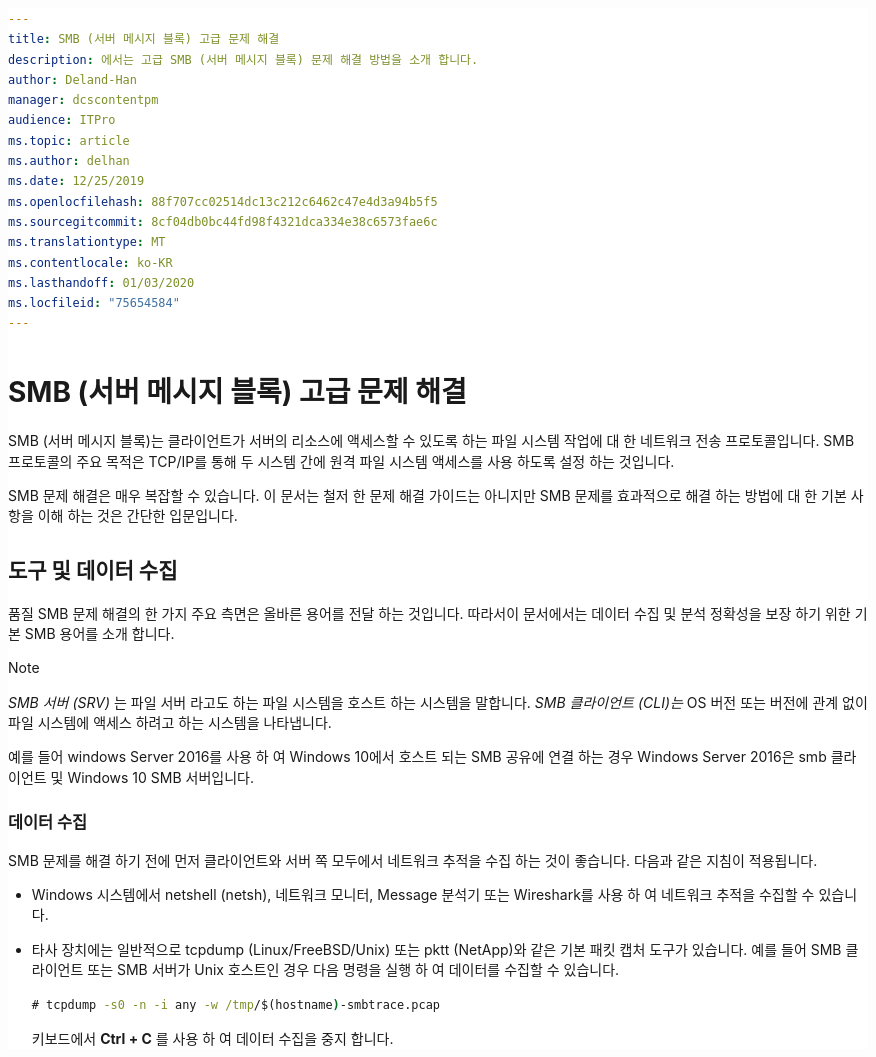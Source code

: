 ```yaml
---
title: SMB (서버 메시지 블록) 고급 문제 해결
description: 에서는 고급 SMB (서버 메시지 블록) 문제 해결 방법을 소개 합니다.
author: Deland-Han
manager: dcscontentpm
audience: ITPro
ms.topic: article
ms.author: delhan
ms.date: 12/25/2019
ms.openlocfilehash: 88f707cc02514dc13c212c6462c47e4d3a94b5f5
ms.sourcegitcommit: 8cf04db0bc44fd98f4321dca334e38c6573fae6c
ms.translationtype: MT
ms.contentlocale: ko-KR
ms.lasthandoff: 01/03/2020
ms.locfileid: "75654584"
---
```

# <a name="advanced-troubleshooting-server-message-block-smb"></a>SMB (서버 메시지 블록) 고급 문제 해결

SMB (서버 메시지 블록)는 클라이언트가 서버의 리소스에 액세스할 수 있도록 하는 파일 시스템 작업에 대 한 네트워크 전송 프로토콜입니다. SMB 프로토콜의 주요 목적은 TCP/IP를 통해 두 시스템 간에 원격 파일 시스템 액세스를 사용 하도록 설정 하는 것입니다.

SMB 문제 해결은 매우 복잡할 수 있습니다. 이 문서는 철저 한 문제 해결 가이드는 아니지만 SMB 문제를 효과적으로 해결 하는 방법에 대 한 기본 사항을 이해 하는 것은 간단한 입문입니다.

## <a name="tools-and-data-collection"></a>도구 및 데이터 수집

품질 SMB 문제 해결의 한 가지 주요 측면은 올바른 용어를 전달 하는 것입니다. 따라서이 문서에서는 데이터 수집 및 분석 정확성을 보장 하기 위한 기본 SMB 용어를 소개 합니다.

> [!Note]
> *SMB 서버 (SRV)* 는 파일 서버 라고도 하는 파일 시스템을 호스트 하는 시스템을 말합니다. *SMB 클라이언트 (CLI)는* OS 버전 또는 버전에 관계 없이 파일 시스템에 액세스 하려고 하는 시스템을 나타냅니다.

예를 들어 windows Server 2016를 사용 하 여 Windows 10에서 호스트 되는 SMB 공유에 연결 하는 경우 Windows Server 2016은 smb 클라이언트 및 Windows 10 SMB 서버입니다.

### <a name="collect-data"></a>데이터 수집

SMB 문제를 해결 하기 전에 먼저 클라이언트와 서버 쪽 모두에서 네트워크 추적을 수집 하는 것이 좋습니다. 다음과 같은 지침이 적용됩니다.

- Windows 시스템에서 netshell (netsh), 네트워크 모니터, Message 분석기 또는 Wireshark를 사용 하 여 네트워크 추적을 수집할 수 있습니다.

- 타사 장치에는 일반적으로 tcpdump (Linux/FreeBSD/Unix) 또는 pktt (NetApp)와 같은 기본 패킷 캡처 도구가 있습니다. 예를 들어 SMB 클라이언트 또는 SMB 서버가 Unix 호스트인 경우 다음 명령을 실행 하 여 데이터를 수집할 수 있습니다.
  
  ```cmd
  # tcpdump -s0 -n -i any -w /tmp/$(hostname)-smbtrace.pcap
  ```
  
  키보드에서 **Ctrl + C** 를 사용 하 여 데이터 수집을 중지 합니다.
